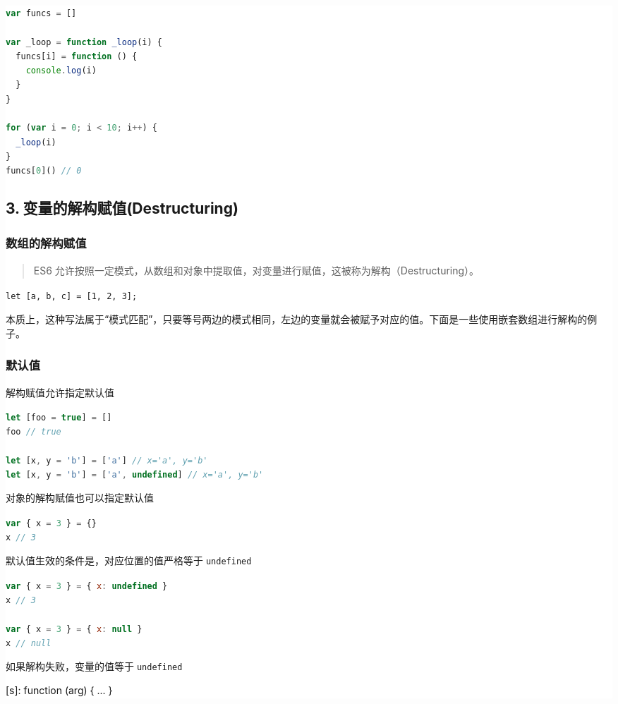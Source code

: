 ```js
var funcs = []

var _loop = function _loop(i) {
  funcs[i] = function () {
    console.log(i)
  }
}

for (var i = 0; i < 10; i++) {
  _loop(i)
}
funcs[0]() // 0
```

## 3. 变量的解构赋值(Destructuring)

### 数组的解构赋值

> ES6 允许按照一定模式，从数组和对象中提取值，对变量进行赋值，这被称为解构（Destructuring）。

`let [a, b, c] = [1, 2, 3];`

本质上，这种写法属于“模式匹配”，只要等号两边的模式相同，左边的变量就会被赋予对应的值。下面是一些使用嵌套数组进行解构的例子。

### 默认值

解构赋值允许指定默认值

```js
let [foo = true] = []
foo // true

let [x, y = 'b'] = ['a'] // x='a', y='b'
let [x, y = 'b'] = ['a', undefined] // x='a', y='b'
```

对象的解构赋值也可以指定默认值

```js
var { x = 3 } = {}
x // 3
```

默认值生效的条件是，对应位置的值严格等于 `undefined`

```js
var { x = 3 } = { x: undefined }
x // 3

var { x = 3 } = { x: null }
x // null
```

如果解构失败，变量的值等于 `undefined`


  [lastWord]: 'world',
  [keyA]: 'valueA',
  [keyB]: 'valueB',
  [mySymbol]: 'Hello!',
  [s]: function (arg) { ... }